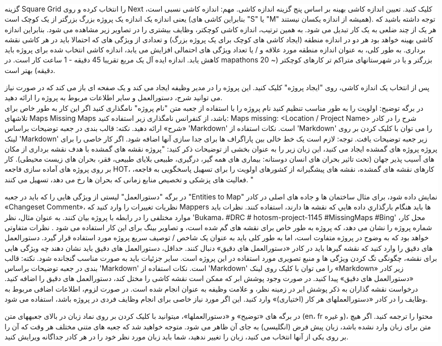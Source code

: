 گزینه Square Grid را انتخاب کرده و روی Next کلیک کنید.
تعیین اندازه کاشی بهینه بر اساس پنج گزینه اندازه کاشی. مهم: اندازه کاشی نسبی است، یعنی اندازه یک اندازه یک پروژه بزرگ بزرگتر از یک کوچک است (بنابراین کاشی های "S" یا "M" همیشه از اندازه یکسان نیستند). توجه داشته باشید که هر یک از چند ضلعی به یک کار تبدیل می شود. به همین ترتیب، اندازه کاشی کوچکتر، وظایف بیشتری را در تصاویر زیر مشاهده می شود. بنابراین اندازه کاشی بهینه خواهد بود هر دو در اندازه منطقه (ایجاد کاشی های کوچک برای یک پروژه بزرگ) و تعدادی از ویژگی های که احتمالا باید در هر کاشی نقشه برداری. به طور کلی، به عنوان اندازه منطقه مورد علاقه و / یا تعداد ویژگی های احتمالی افزایش می یابد، اندازه کاشی انتخاب شده برای پروژه باید کاهش یابد. اندازه ایده آل یک مربع تقریبا 45 دقیقه - 1 ساعت کار است. در mapathons بزرگتر و یا در شهرستانهای متراکم تر کارهای کوچکتر (~ 20 دقیقه) بهتر است.



پس از انتخاب یک اندازه کاشی، روی "ایجاد پروژه" کلیک کنید. این پروژه را در مدیر وظیفه ایجاد می کند و یک صفحه ای باز می کند که در صورت نیاز می توانید شرح، دستورالعمل و سایر اطلاعات مربوط به پروژه را ارائه دهید.  
در برگه توضیح:
اولویت را به طور مناسب تنظیم کنید
نام پروژه را با استفاده از جعبه متن "نام پروژه" نامگذاری کنید
اگر این کار به طور خاص برای تلاشهای Maps Missing Maps باشد، از کنفرانس نامگذاری زیر استفاده کنید: Maps missing: <Location / Project Name>
شرح را در کادر «شرح» ارائه دهید. نکته: قالب بندی در جعبه توضیحات براساس 'Markdown' است. نکات استفاده از 'Markdown' را می توان با کلیک کردن بر روی لینک 'Markdown' زیر جعبه توضیحات یافت. توجه: لازم است یک خط خالی بین پاراگراف ها برای جدا سازی آنها اضافه شود.
اگر کار خاصی را برای پروژه پروژه های گمشده ایجاد می کنید، این زبان زیر را به عنوان بخشی از توضیحات ذکر کنید: "پروژه نقشه های گمشده با هدف نقشه برداری از مکان های آسیب پذیر جهان (تحت تاثیر بحران های انسان دوستانه: بیماری های همه گیر، درگیری، طبیعی بلایای طبیعی، فقر، بحران های زیست محیطی). کار بر روی پروژه های آماده سازی فاجعه HOT، کارهای نقشه های گمشده، نقشه های پیشگیرانه از کشورهای اولویت را برای تسهیل پاسخگویی به فاجعه، فعالیت های پزشکی و تخصیص منابع زمانی که بحران ها رخ می دهد، تسهیل می کنند. "



در برگه "دستورالعمل"
لیستی از ویژگی هایی را که باید در جعبه "Entities to Map" نمایش داده شود، برای مثال ساختمان ها و جاده های اصلی
در کادر «Changeset Comment»، نظريات تغييرات را وارد کنيد که Mappers ها بايد هنگام بارگذاري داده هايي که نقشه ها دارند، استفاده کنند. نظرات باید موارد مختلفی را در رابطه با پروژه بیان کنند. به عنوان مثال، نظر 'Bukama، #DRC # hotosm-project-1145 #MissingMaps #Bing' محل کار، شماره پروژه را نشان می دهد، که پروژه به طور خاص برای نقشه های گم شده است، و تصاویر بینگ برای این کار استفاده می شود . نظرات متفاوتی خواهد بود که به وضوح در پروژه متفاوت است، اما به طور کلی باید به عنوان یک شاخص / توصیف سریع پروژه مورد استفاده قرار گیرد.
دستورالعمل های دقیق را وارد کنید که نقشه گیرها باید در کادر «دستورالعمل های دقیق» دنبال کنند. حداقل، دستورالعمل های دقیق باید نشان دهند چه ویژگی هایی برای نقشه، چگونگی تگ کردن ویژگی ها و منبع تصویری مورد استفاده در این پروژه است. سایر جزئیات باید به صورت مناسب گنجانده شود. نکته: قالب بندی در جعبه توضیحات براساس 'Markdown' است. نکات استفاده از 'Markdown' را می توان با کلیک روی لینک «Markdown» زیر کادر «دستورالعمل های دقیق» پیدا کنید.
در صورت وجود پوشش ابر که ممکن است نقشه کاشی را مختل کند، دستورالعمل های دقیق را اضافه کنید. درخواست نقشه گذاران به ذکر پوشش ابر در زمینه نظر، و علامت وظیفه به عنوان انجام شده است.
در صورت لزوم، اطلاعات اضافی مربوط به وظایف را در کادر «دستورالعملهای هر کار (اختیاری)» وارد کنید. این اگر مورد نیاز خاصی برای انجام وظایف فردی در پروژه باشد، استفاده می شود.  


در برگه های «توضیح» و «دستورالعملها»، میتوانید با کلیک کردن بر روی نماد زبان در بالای جعبههای متن (en، fr و غیره)، محتوا را ترجمه کنید. اگر هیچ متن برای زبان وارد نشده باشد، زبان پیش فرض (انگلیسی) به جای آن ظاهر می شود. متوجه خواهید شد که جعبه های متنی مختلف هر وقت که آن را بر روی یکی از آنها انتخاب می کنید، زبان را تغییر ندهید، شما باید زبان مورد نظر خود را در هر کادر جداگانه ویرایش کنید.
